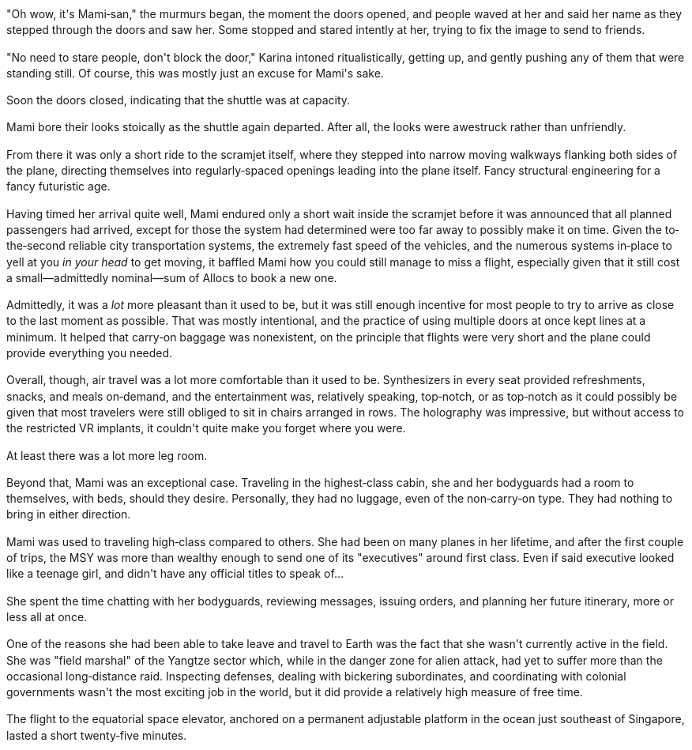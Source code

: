 "Oh wow, it's Mami‐san," the murmurs began, the moment the doors opened, and people waved at her and said her name as they stepped through the doors and saw her. Some stopped and stared intently at her, trying to fix the image to send to friends.

"No need to stare people, don't block the door," Karina intoned ritualistically, getting up, and gently pushing any of them that were standing still. Of course, this was mostly just an excuse for Mami's sake.

Soon the doors closed, indicating that the shuttle was at capacity.

Mami bore their looks stoically as the shuttle again departed. After all, the looks were awestruck rather than unfriendly.

From there it was only a short ride to the scramjet itself, where they stepped into narrow moving walkways flanking both sides of the plane, directing themselves into regularly‐spaced openings leading into the plane itself. Fancy structural engineering for a fancy futuristic age.

Having timed her arrival quite well, Mami endured only a short wait inside the scramjet before it was announced that all planned passengers had arrived, except for those the system had determined were too far away to possibly make it on time. Given the to‐the‐second reliable city transportation systems, the extremely fast speed of the vehicles, and the numerous systems in‐place to yell at you *in your head* to get moving, it baffled Mami how you could still manage to miss a flight, especially given that it still cost a small—admittedly nominal—sum of Allocs to book a new one.

Admittedly, it was a *lot* more pleasant than it used to be, but it was still enough incentive for most people to try to arrive as close to the last moment as possible. That was mostly intentional, and the practice of using multiple doors at once kept lines at a minimum. It helped that carry‐on baggage was nonexistent, on the principle that flights were very short and the plane could provide everything you needed.

Overall, though, air travel was a lot more comfortable than it used to be. Synthesizers in every seat provided refreshments, snacks, and meals on‐demand, and the entertainment was, relatively speaking, top‐notch, or as top‐notch as it could possibly be given that most travelers were still obliged to sit in chairs arranged in rows. The holography was impressive, but without access to the restricted VR implants, it couldn't quite make you forget where you were.

At least there was a lot more leg room.

Beyond that, Mami was an exceptional case. Traveling in the highest‐class cabin, she and her bodyguards had a room to themselves, with beds, should they desire. Personally, they had no luggage, even of the non‐carry‐on type. They had nothing to bring in either direction.

Mami was used to traveling high‐class compared to others. She had been on many planes in her lifetime, and after the first couple of trips, the MSY was more than wealthy enough to send one of its "executives" around first class. Even if said executive looked like a teenage girl, and didn't have any official titles to speak of…

She spent the time chatting with her bodyguards, reviewing messages, issuing orders, and planning her future itinerary, more or less all at once.

One of the reasons she had been able to take leave and travel to Earth was the fact that she wasn't currently active in the field. She was "field marshal" of the Yangtze sector which, while in the danger zone for alien attack, had yet to suffer more than the occasional long‐distance raid. Inspecting defenses, dealing with bickering subordinates, and coordinating with colonial governments wasn't the most exciting job in the world, but it did provide a relatively high measure of free time.

The flight to the equatorial space elevator, anchored on a permanent adjustable platform in the ocean just southeast of Singapore, lasted a short twenty‐five minutes.
